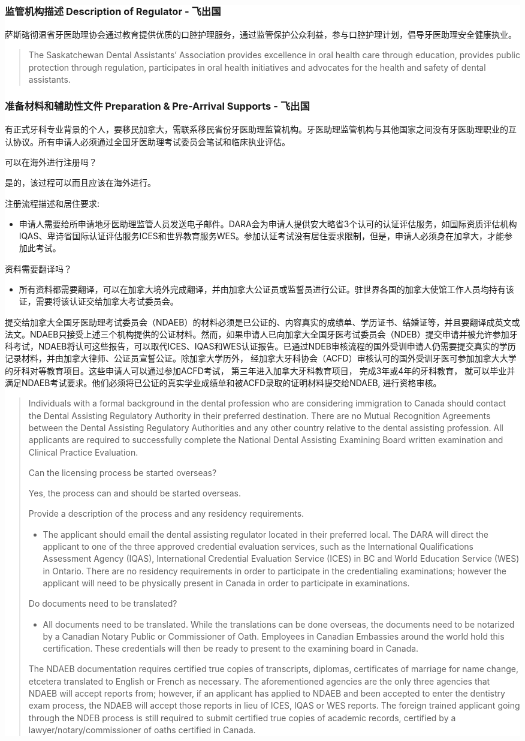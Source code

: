 ### 监管机构描述 Description of Regulator - 飞出国 ###

萨斯碦彻温省牙医助理协会通过教育提供优质的口腔护理服务，通过监管保护公众利益，参与口腔护理计划，倡导牙医助理安全健康执业。

> The Saskatchewan Dental Assistants’ Association provides excellence in oral health care through education, provides public protection through regulation, participates in oral health initiatives and advocates for the health and safety of dental assistants.

### 准备材料和辅助性文件 Preparation & Pre-Arrival Supports - 飞出国 ###

有正式牙科专业背景的个人，要移民加拿大，需联系移民省份牙医助理监管机构。牙医助理监管机构与其他国家之间没有牙医助理职业的互认协议。所有申请人必须通过全国牙医助理考试委员会笔试和临床执业评估。

可以在海外进行注册吗？

是的，该过程可以而且应该在海外进行。

注册流程描述和居住要求:

- 申请人需要给所申请地牙医助理监管人员发送电子邮件。DARA会为申请人提供安大略省3个认可的认证评估服务，如国际资质评估机构IQAS、卑诗省国际认证评估服务ICES和世界教育服务WES。参加认证考试没有居住要求限制，但是，申请人必须身在加拿大，才能参加此考试。

资料需要翻译吗？

- 所有资料都需要翻译，可以在加拿大境外完成翻译，并由加拿大公证员或监誓员进行公证。驻世界各国的加拿大使馆工作人员均持有该证，需要将该认证交给加拿大考试委员会。

提交给加拿大全国牙医助理考试委员会（NDAEB）的材料必须是已公证的、内容真实的成绩单、学历证书、结婚证等，并且要翻译成英文或法文。NDAEB只接受上述三个机构提供的公证材料。然而，如果申请人已向加拿大全国牙医考试委员会（NDEB）提交申请并被允许参加牙科考试，NDAEB将认可这些报告，可以取代ICES、IQAS和WES认证报告。已通过NDEB审核流程的国外受训申请人仍需要提交真实的学历记录材料，并由加拿大律师、公证员宣誓公证。除加拿大学历外， 经加拿大牙科协会（ACFD）审核认可的国外受训牙医可参加加拿大大学的牙科对等教育项目。这些申请人可以通过参加ACFD考试， 第三年进入加拿大牙科教育项目， 完成3年或4年的牙科教育， 就可以毕业并满足NDAEB考试要求。他们必须将已公证的真实学业成绩单和被ACFD录取的证明材料提交给NDAEB, 进行资格审核。

> Individuals with a formal background in the dental profession who are considering immigration to Canada should contact the Dental Assisting Regulatory Authority in their preferred destination. There are no Mutual Recognition Agreements between the Dental Assisting Regulatory Authorities and any other country relative to the dental assisting profession. All applicants are required to successfully complete the National Dental Assisting Examining Board written examination and Clinical Practice Evaluation.
> 
> Can the licensing process be started overseas?
> 
> Yes, the process can and should be started overseas.
> 
> Provide a description of the process and any residency requirements.
> 
> - The applicant should email the dental assisting regulator located in their preferred local. The DARA will direct the applicant to one of the three approved credential evaluation services, such as the International Qualifications Assessment Agency (IQAS), International Credential Evaluation Service (ICES) in BC and World Education Service (WES) in Ontario. There are no residency requirements in order to participate in the credentialing examinations; however the applicant will need to be physically present in Canada in order to participate in examinations.
> 
> Do documents need to be translated?
> 
>    -  All documents need to be translated. While the translations can be done overseas, the documents need to be notarized by a Canadian Notary Public or Commissioner of Oath. Employees in Canadian Embassies around the world hold this certification. These credentials will then be ready to present to the examining board in Canada.
> 
> The NDAEB documentation requires certified true copies of transcripts, diplomas, certificates of marriage for name change, etcetera translated to English or French as necessary. The aforementioned agencies are the only three agencies that NDAEB will accept reports from; however, if an applicant has applied to NDAEB and been accepted to enter the dentistry exam process, the NDAEB will accept those reports in lieu of ICES, IQAS or WES reports. The foreign trained applicant going through the NDEB process is still required to submit certified true copies of academic records, certified by a lawyer/notary/commissioner of oaths certified in Canada.
> 
